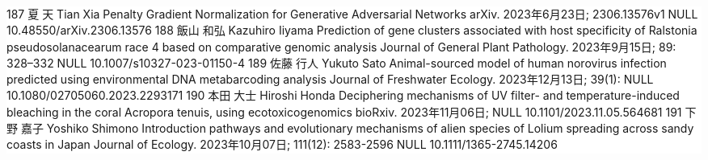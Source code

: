 <tr>
<td>187</td>
<td>夏 天</td>
<td>Tian Xia</td>
<td>Penalty Gradient Normalization for Generative Adversarial Networks</td>
<td>arXiv. 2023年6月23日; 2306.13576v1</td>
<td>NULL</td>
<td>10.48550/arXiv.2306.13576</td>
</tr>

<tr>
<td>188</td>
<td>飯山 和弘</td>
<td>Kazuhiro Iiyama</td>
<td>Prediction of gene clusters associated with host specificity of Ralstonia pseudosolanacearum race 4 based on comparative genomic analysis</td>
<td>Journal of General Plant Pathology. 2023年9月15日; 89: 328–332</td>
<td>NULL</td>
<td>10.1007/s10327-023-01150-4</td>
</tr>

<tr>
<td>189</td>
<td>佐藤 行人</td>
<td>Yukuto Sato</td>
<td>Animal-sourced model of human norovirus infection predicted using environmental DNA metabarcoding analysis</td>
<td>Journal of Freshwater Ecology. 2023年12月13日; 39(1): </td>
<td>NULL</td>
<td>10.1080/02705060.2023.2293171</td>
</tr>

<tr>
<td>190</td>
<td>本田 大士</td>
<td>Hiroshi Honda</td>
<td>Deciphering mechanisms of UV filter- and temperature-induced bleaching in the coral Acropora tenuis, using ecotoxicogenomics</td>
<td>bioRxiv. 2023年11月06日;</td>
<td>NULL</td>
<td>10.1101/2023.11.05.564681</td>
</tr>

<tr>
<td>191</td>
<td>下野 嘉子</td>
<td>Yoshiko Shimono</td>
<td>Introduction pathways and evolutionary mechanisms of alien species of Lolium spreading across sandy coasts in Japan</td>
<td>Journal of Ecology. 2023年10月07日; 111(12): 2583-2596</td>
<td>NULL</td>
<td>10.1111/1365-2745.14206</td>
</tr>
